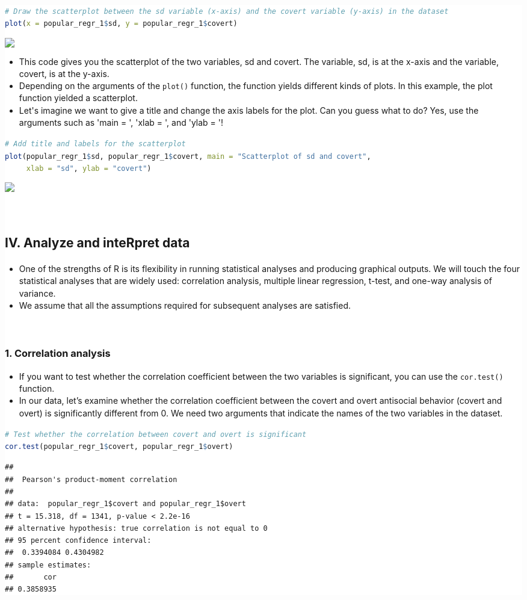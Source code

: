 
```r
# Draw the scatterplot between the sd variable (x-axis) and the covert variable (y-axis) in the dataset
plot(x = popular_regr_1$sd, y = popular_regr_1$covert)
```

<img src="R_for_beginners_version1_files/figure-html/unnamed-chunk-9-1.png" style="display: block; margin: auto;" />

-	This code gives you the scatterplot of the two variables, sd and covert. The variable, sd, is at the x-axis and the variable, covert, is at the y-axis.
-	Depending on the arguments of the ``plot()`` function, the function yields different kinds of plots. In this example, the plot function yielded a scatterplot.
- Let's imagine we want to give a title and change the axis labels for the plot. Can you guess what to do? Yes, use the arguments such as 'main = ', 'xlab = ', and 'ylab = '!


```r
# Add title and labels for the scatterplot
plot(popular_regr_1$sd, popular_regr_1$covert, main = "Scatterplot of sd and covert",
     xlab = "sd", ylab = "covert")
```

<img src="R_for_beginners_version1_files/figure-html/unnamed-chunk-10-1.png" style="display: block; margin: auto;" />

<br>

<br>

## IV. Analyze and inteRpret data

-	One of the strengths of R is its flexibility in running statistical analyses and producing graphical outputs. We will touch the four statistical analyses that are widely used: correlation analysis, multiple linear regression, t-test, and one-way analysis of variance.
- We assume that all the assumptions required for subsequent analyses are satisfied.

<br>

### 1. Correlation analysis

-	If you want to test whether the correlation coefficient between the two variables is significant, you can use the ``cor.test()`` function.
-	In our data, let’s examine whether the correlation coefficient between the covert and overt antisocial behavior (covert and overt) is significantly different from 0. We need two arguments that indicate the names of the two variables in the dataset.


```r
# Test whether the correlation between covert and overt is significant
cor.test(popular_regr_1$covert, popular_regr_1$overt)
```

```
## 
## 	Pearson's product-moment correlation
## 
## data:  popular_regr_1$covert and popular_regr_1$overt
## t = 15.318, df = 1341, p-value < 2.2e-16
## alternative hypothesis: true correlation is not equal to 0
## 95 percent confidence interval:
##  0.3394084 0.4304982
## sample estimates:
##       cor 
## 0.3858935
```
